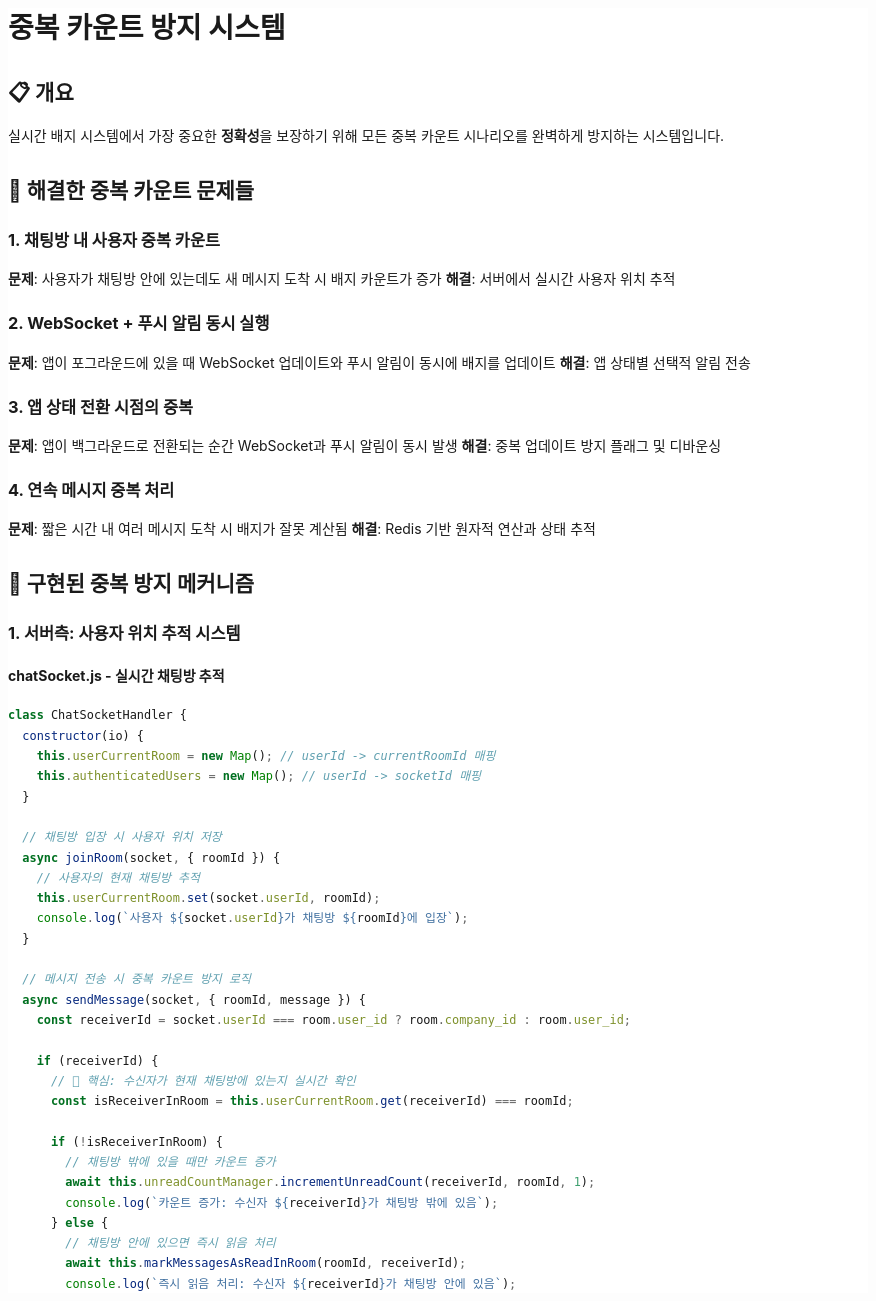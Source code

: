 # 중복 카운트 방지 시스템

## 📋 개요

실시간 배지 시스템에서 가장 중요한 **정확성**을 보장하기 위해 모든 중복 카운트 시나리오를 완벽하게 방지하는 시스템입니다.

## 🚨 해결한 중복 카운트 문제들

### 1. 채팅방 내 사용자 중복 카운트
**문제**: 사용자가 채팅방 안에 있는데도 새 메시지 도착 시 배지 카운트가 증가
**해결**: 서버에서 실시간 사용자 위치 추적

### 2. WebSocket + 푸시 알림 동시 실행
**문제**: 앱이 포그라운드에 있을 때 WebSocket 업데이트와 푸시 알림이 동시에 배지를 업데이트
**해결**: 앱 상태별 선택적 알림 전송

### 3. 앱 상태 전환 시점의 중복
**문제**: 앱이 백그라운드로 전환되는 순간 WebSocket과 푸시 알림이 동시 발생
**해결**: 중복 업데이트 방지 플래그 및 디바운싱

### 4. 연속 메시지 중복 처리
**문제**: 짧은 시간 내 여러 메시지 도착 시 배지가 잘못 계산됨
**해결**: Redis 기반 원자적 연산과 상태 추적

## 🔧 구현된 중복 방지 메커니즘

### 1. 서버측: 사용자 위치 추적 시스템

#### chatSocket.js - 실시간 채팅방 추적
```javascript
class ChatSocketHandler {
  constructor(io) {
    this.userCurrentRoom = new Map(); // userId -> currentRoomId 매핑
    this.authenticatedUsers = new Map(); // userId -> socketId 매핑
  }

  // 채팅방 입장 시 사용자 위치 저장
  async joinRoom(socket, { roomId }) {
    // 사용자의 현재 채팅방 추적
    this.userCurrentRoom.set(socket.userId, roomId);
    console.log(`사용자 ${socket.userId}가 채팅방 ${roomId}에 입장`);
  }

  // 메시지 전송 시 중복 카운트 방지 로직
  async sendMessage(socket, { roomId, message }) {
    const receiverId = socket.userId === room.user_id ? room.company_id : room.user_id;
    
    if (receiverId) {
      // 🔧 핵심: 수신자가 현재 채팅방에 있는지 실시간 확인
      const isReceiverInRoom = this.userCurrentRoom.get(receiverId) === roomId;
      
      if (!isReceiverInRoom) {
        // 채팅방 밖에 있을 때만 카운트 증가
        await this.unreadCountManager.incrementUnreadCount(receiverId, roomId, 1);
        console.log(`카운트 증가: 수신자 ${receiverId}가 채팅방 밖에 있음`);
      } else {
        // 채팅방 안에 있으면 즉시 읽음 처리
        await this.markMessagesAsReadInRoom(roomId, receiverId);
        console.log(`즉시 읽음 처리: 수신자 ${receiverId}가 채팅방 안에 있음`);
```